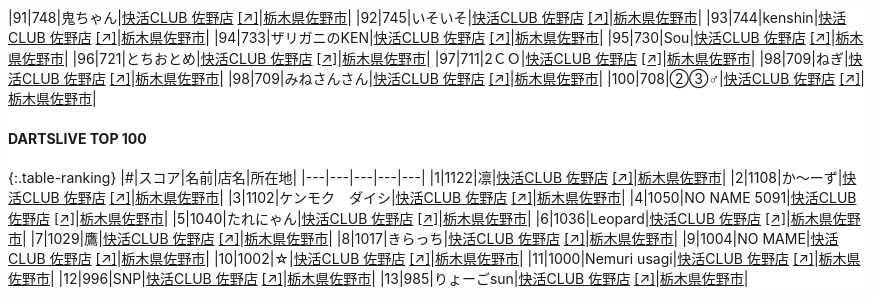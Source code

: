 |91|748|<span class="rank-name-pd">鬼ちゃん</span>|<a href="/darts/rank/shops/9450.html">快活CLUB 佐野店</a> <a href="https://vs.phoenixdarts.com/jp/shop/shopDetailInfo/s_9450?s_seq=9450">[↗]</a>|<a href="/darts/rank/栃木県/佐野市">栃木県佐野市</a>|
|92|745|<span class="rank-name-pd">いそいそ</span>|<a href="/darts/rank/shops/9450.html">快活CLUB 佐野店</a> <a href="https://vs.phoenixdarts.com/jp/shop/shopDetailInfo/s_9450?s_seq=9450">[↗]</a>|<a href="/darts/rank/栃木県/佐野市">栃木県佐野市</a>|
|93|744|<span class="rank-name-pd">kenshin</span>|<a href="/darts/rank/shops/9450.html">快活CLUB 佐野店</a> <a href="https://vs.phoenixdarts.com/jp/shop/shopDetailInfo/s_9450?s_seq=9450">[↗]</a>|<a href="/darts/rank/栃木県/佐野市">栃木県佐野市</a>|
|94|733|<span class="rank-name-pd">ザリガニのKEN</span>|<a href="/darts/rank/shops/9450.html">快活CLUB 佐野店</a> <a href="https://vs.phoenixdarts.com/jp/shop/shopDetailInfo/s_9450?s_seq=9450">[↗]</a>|<a href="/darts/rank/栃木県/佐野市">栃木県佐野市</a>|
|95|730|<span class="rank-name-pd">Sou</span>|<a href="/darts/rank/shops/9450.html">快活CLUB 佐野店</a> <a href="https://vs.phoenixdarts.com/jp/shop/shopDetailInfo/s_9450?s_seq=9450">[↗]</a>|<a href="/darts/rank/栃木県/佐野市">栃木県佐野市</a>|
|96|721|<span class="rank-name-pd">とちおとめ</span>|<a href="/darts/rank/shops/9450.html">快活CLUB 佐野店</a> <a href="https://vs.phoenixdarts.com/jp/shop/shopDetailInfo/s_9450?s_seq=9450">[↗]</a>|<a href="/darts/rank/栃木県/佐野市">栃木県佐野市</a>|
|97|711|<span class="rank-name-pd">2ＣＯ</span>|<a href="/darts/rank/shops/9450.html">快活CLUB 佐野店</a> <a href="https://vs.phoenixdarts.com/jp/shop/shopDetailInfo/s_9450?s_seq=9450">[↗]</a>|<a href="/darts/rank/栃木県/佐野市">栃木県佐野市</a>|
|98|709|<span class="rank-name-pd">ねぎ</span>|<a href="/darts/rank/shops/9450.html">快活CLUB 佐野店</a> <a href="https://vs.phoenixdarts.com/jp/shop/shopDetailInfo/s_9450?s_seq=9450">[↗]</a>|<a href="/darts/rank/栃木県/佐野市">栃木県佐野市</a>|
|98|709|<span class="rank-name-pd">みねさんさん</span>|<a href="/darts/rank/shops/9450.html">快活CLUB 佐野店</a> <a href="https://vs.phoenixdarts.com/jp/shop/shopDetailInfo/s_9450?s_seq=9450">[↗]</a>|<a href="/darts/rank/栃木県/佐野市">栃木県佐野市</a>|
|100|708|<span class="rank-name-pd">②③♂</span>|<a href="/darts/rank/shops/9450.html">快活CLUB 佐野店</a> <a href="https://vs.phoenixdarts.com/jp/shop/shopDetailInfo/s_9450?s_seq=9450">[↗]</a>|<a href="/darts/rank/栃木県/佐野市">栃木県佐野市</a>|


#### DARTSLIVE TOP 100



{:.table-ranking}
|#|スコア|名前|店名|所在地|
|---|---|---|---|---|
|1|1122|<span class="rank-name-dl">凛</span>|<a href="/darts/rank/shops/1e17c72a90399925b21333aee1bd51e4.html">快活CLUB 佐野店</a> <a href="https://search.dartslive.com/jp/shop/1e17c72a90399925b21333aee1bd51e4">[↗]</a>|<a href="/darts/rank/栃木県/佐野市">栃木県佐野市</a>|
|2|1108|<span class="rank-name-dl">か〜ーず</span>|<a href="/darts/rank/shops/1e17c72a90399925b21333aee1bd51e4.html">快活CLUB 佐野店</a> <a href="https://search.dartslive.com/jp/shop/1e17c72a90399925b21333aee1bd51e4">[↗]</a>|<a href="/darts/rank/栃木県/佐野市">栃木県佐野市</a>|
|3|1102|<span class="rank-name-dl">ケンモク　ダイシ</span>|<a href="/darts/rank/shops/1e17c72a90399925b21333aee1bd51e4.html">快活CLUB 佐野店</a> <a href="https://search.dartslive.com/jp/shop/1e17c72a90399925b21333aee1bd51e4">[↗]</a>|<a href="/darts/rank/栃木県/佐野市">栃木県佐野市</a>|
|4|1050|<span class="rank-name-dl">NO NAME 5091</span>|<a href="/darts/rank/shops/1e17c72a90399925b21333aee1bd51e4.html">快活CLUB 佐野店</a> <a href="https://search.dartslive.com/jp/shop/1e17c72a90399925b21333aee1bd51e4">[↗]</a>|<a href="/darts/rank/栃木県/佐野市">栃木県佐野市</a>|
|5|1040|<span class="rank-name-dl">たれにゃん</span>|<a href="/darts/rank/shops/1e17c72a90399925b21333aee1bd51e4.html">快活CLUB 佐野店</a> <a href="https://search.dartslive.com/jp/shop/1e17c72a90399925b21333aee1bd51e4">[↗]</a>|<a href="/darts/rank/栃木県/佐野市">栃木県佐野市</a>|
|6|1036|<span class="rank-name-dl">Leopard</span>|<a href="/darts/rank/shops/1e17c72a90399925b21333aee1bd51e4.html">快活CLUB 佐野店</a> <a href="https://search.dartslive.com/jp/shop/1e17c72a90399925b21333aee1bd51e4">[↗]</a>|<a href="/darts/rank/栃木県/佐野市">栃木県佐野市</a>|
|7|1029|<span class="rank-name-dl">鷹</span>|<a href="/darts/rank/shops/1e17c72a90399925b21333aee1bd51e4.html">快活CLUB 佐野店</a> <a href="https://search.dartslive.com/jp/shop/1e17c72a90399925b21333aee1bd51e4">[↗]</a>|<a href="/darts/rank/栃木県/佐野市">栃木県佐野市</a>|
|8|1017|<span class="rank-name-dl">きらっち</span>|<a href="/darts/rank/shops/1e17c72a90399925b21333aee1bd51e4.html">快活CLUB 佐野店</a> <a href="https://search.dartslive.com/jp/shop/1e17c72a90399925b21333aee1bd51e4">[↗]</a>|<a href="/darts/rank/栃木県/佐野市">栃木県佐野市</a>|
|9|1004|<span class="rank-name-dl">NO MAME</span>|<a href="/darts/rank/shops/1e17c72a90399925b21333aee1bd51e4.html">快活CLUB 佐野店</a> <a href="https://search.dartslive.com/jp/shop/1e17c72a90399925b21333aee1bd51e4">[↗]</a>|<a href="/darts/rank/栃木県/佐野市">栃木県佐野市</a>|
|10|1002|<span class="rank-name-dl">☆</span>|<a href="/darts/rank/shops/1e17c72a90399925b21333aee1bd51e4.html">快活CLUB 佐野店</a> <a href="https://search.dartslive.com/jp/shop/1e17c72a90399925b21333aee1bd51e4">[↗]</a>|<a href="/darts/rank/栃木県/佐野市">栃木県佐野市</a>|
|11|1000|<span class="rank-name-dl">Nemuri usagi</span>|<a href="/darts/rank/shops/1e17c72a90399925b21333aee1bd51e4.html">快活CLUB 佐野店</a> <a href="https://search.dartslive.com/jp/shop/1e17c72a90399925b21333aee1bd51e4">[↗]</a>|<a href="/darts/rank/栃木県/佐野市">栃木県佐野市</a>|
|12|996|<span class="rank-name-dl">SNP</span>|<a href="/darts/rank/shops/1e17c72a90399925b21333aee1bd51e4.html">快活CLUB 佐野店</a> <a href="https://search.dartslive.com/jp/shop/1e17c72a90399925b21333aee1bd51e4">[↗]</a>|<a href="/darts/rank/栃木県/佐野市">栃木県佐野市</a>|
|13|985|<span class="rank-name-dl">りょーごsun</span>|<a href="/darts/rank/shops/1e17c72a90399925b21333aee1bd51e4.html">快活CLUB 佐野店</a> <a href="https://search.dartslive.com/jp/shop/1e17c72a90399925b21333aee1bd51e4">[↗]</a>|<a href="/darts/rank/栃木県/佐野市">栃木県佐野市</a>|